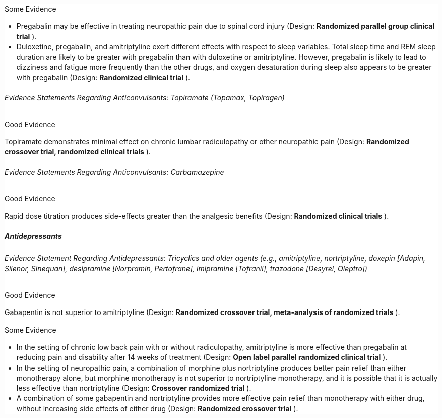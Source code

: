 
Some Evidence 


  * Pregabalin may be effective in treating neuropathic pain due to spinal cord injury (Design: **Randomized parallel group clinical trial** ). 
  * Duloxetine, pregabalin, and amitriptyline exert different effects with respect to sleep variables. Total sleep time and REM sleep duration are likely to be greater with pregabalin than with duloxetine or amitriptyline. However, pregabalin is likely to lead to dizziness and fatigue more frequently than the other drugs, and oxygen desaturation during sleep also appears to be greater with pregabalin (Design: **Randomized clinical trial** ). 




######  Evidence Statements Regarding Anticonvulsants: Topiramate (Topamax, Topiragen) 


Good Evidence 


Topiramate demonstrates minimal effect on chronic lumbar radiculopathy or other neuropathic pain (Design: **Randomized crossover trial, randomized clinical trials** ). 


######  Evidence Statements Regarding Anticonvulsants: Carbamazepine 


Good Evidence 


Rapid dose titration produces side-effects greater than the analgesic benefits (Design: **Randomized clinical trials** ). 


#####  Antidepressants 


######  Evidence Statement Regarding Antidepressants: Tricyclics and older agents (e.g., amitriptyline, nortriptyline, doxepin [Adapin, Silenor, Sinequan], desipramine [Norpramin, Pertofrane], imipramine [Tofranil], trazodone [Desyrel, Oleptro]) 


Good Evidence 


Gabapentin is not superior to amitriptyline (Design: **Randomized crossover trial, meta-analysis of randomized trials** ). 


Some Evidence 


  * In the setting of chronic low back pain with or without radiculopathy, amitriptyline is more effective than pregabalin at reducing pain and disability after 14 weeks of treatment (Design: **Open label parallel randomized clinical trial** ). 
  * In the setting of neuropathic pain, a combination of morphine plus nortriptyline produces better pain relief than either monotherapy alone, but morphine monotherapy is not superior to nortriptyline monotherapy, and it is possible that it is actually less effective than nortriptyline (Design: **Crossover randomized trial** ). 
  * A combination of some gabapentin and nortriptyline provides more effective pain relief than monotherapy with either drug, without increasing side effects of either drug (Design: **Randomized crossover trial** ). 
